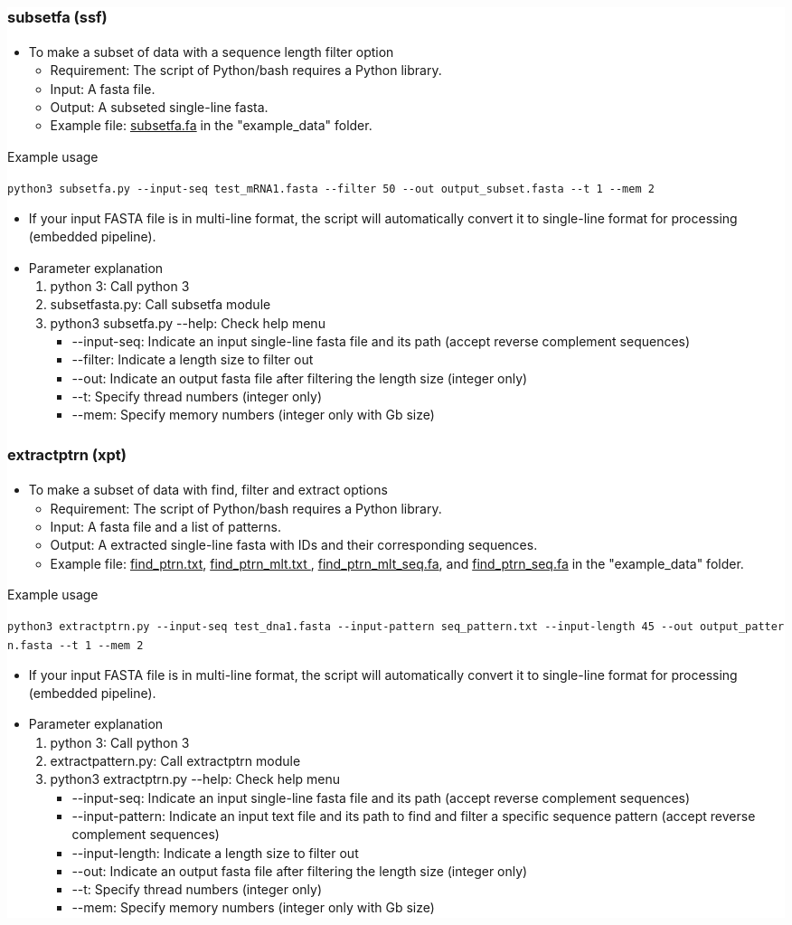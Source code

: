 ### subsetfa (ssf)
- To make a subset of data with a sequence length filter option
 	+ Requirement: The script of Python/bash requires a Python library.
	+ Input: A fasta file.
	+ Output: A subseted single-line fasta.
 	+ Example file: [subsetfa.fa](https://github.com/OZTaekOppa/FastQHandler/blob/main/example_data/subsetfa.fa) in the "example_data" folder.

Example usage
```
python3 subsetfa.py --input-seq test_mRNA1.fasta --filter 50 --out output_subset.fasta --t 1 --mem 2
```
+ If your input FASTA file is in multi-line format, the script will automatically convert it to single-line format for processing (embedded pipeline).

- Parameter explanation
	1. python 3: Call python 3
	1. subsetfasta.py:  Call subsetfa module
	1. python3 subsetfa.py --help: Check help menu
		+ --input-seq: Indicate an input single-line fasta file and its path (accept reverse complement sequences)
		+ --filter: Indicate a length size to filter out
		+ --out: Indicate an output fasta file after filtering the length size (integer only)
		+ --t: Specify thread numbers (integer only)
		+ --mem: Specify memory numbers (integer only with Gb size)

### extractptrn (xpt)
- To make a subset of data with find, filter and extract options
 	+ Requirement: The script of Python/bash requires a Python library.
	+ Input: A fasta file and a list of patterns.
	+ Output: A extracted single-line fasta with IDs and their corresponding sequences.
 	+ Example file: [find_ptrn.txt](https://github.com/OZTaekOppa/FastQHandler/blob/main/example_data/find_ptrn.txt), [find_ptrn_mlt.txt
](https://github.com/OZTaekOppa/FastQHandler/blob/main/example_data/find_ptrn_mlt.txt), [find_ptrn_mlt_seq.fa](https://github.com/OZTaekOppa/FastQHandler/blob/main/example_data/find_ptrn_mlt_seq.fa), and [find_ptrn_seq.fa](https://github.com/OZTaekOppa/FastQHandler/blob/main/example_data/find_ptrn_seq.fa) in the "example_data" folder.

Example usage
```
python3 extractptrn.py --input-seq test_dna1.fasta --input-pattern seq_pattern.txt --input-length 45 --out output_pattern.fasta --t 1 --mem 2
```
+ If your input FASTA file is in multi-line format, the script will automatically convert it to single-line format for processing (embedded pipeline).

- Parameter explanation
	1. python 3: Call python 3
	1. extractpattern.py:  Call extractptrn module
	1. python3 extractptrn.py --help: Check help menu
		+ --input-seq: Indicate an input single-line fasta file and its path (accept reverse complement sequences)
		+ --input-pattern: Indicate an input text file and its path to find and filter a specific sequence pattern (accept reverse complement sequences)
		+ --input-length: Indicate a length size to filter out
		+ --out: Indicate an output fasta file after filtering the length size (integer only)
		+ --t: Specify thread numbers (integer only)
		+ --mem: Specify memory numbers (integer only with Gb size)
